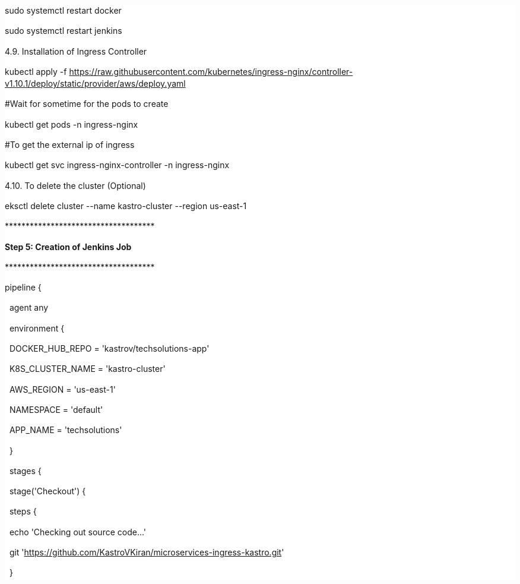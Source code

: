 sudo systemctl restart docker

sudo systemctl restart jenkins



4.9. Installation of Ingress Controller

kubectl apply -f https://raw.githubusercontent.com/kubernetes/ingress-nginx/controller-v1.10.1/deploy/static/provider/aws/deploy.yaml



\#Wait for sometime for the pods to create

kubectl get pods -n ingress-nginx



\#To get the external ip of ingress

kubectl get svc ingress-nginx-controller -n ingress-nginx



4.10. To delete the cluster (Optional)

eksctl delete cluster --name kastro-cluster --region us-east-1



\*\*\*\*\*\*\*\*\*\*\*\*\*\*\*\*\*\*\*\*\*\*\*\*\*\*\*\*\*\*\*\*\*\*\*\*

**Step 5: Creation of Jenkins Job**

\*\*\*\*\*\*\*\*\*\*\*\*\*\*\*\*\*\*\*\*\*\*\*\*\*\*\*\*\*\*\*\*\*\*\*\*

pipeline {

    agent any



    environment {

        DOCKER\_HUB\_REPO = 'kastrov/techsolutions-app'

        K8S\_CLUSTER\_NAME = 'kastro-cluster'

        AWS\_REGION = 'us-east-1'

        NAMESPACE = 'default'

        APP\_NAME = 'techsolutions'

    }



    stages {

        stage('Checkout') {

            steps {

                echo 'Checking out source code...'

                git 'https://github.com/KastroVKiran/microservices-ingress-kastro.git'

            }
